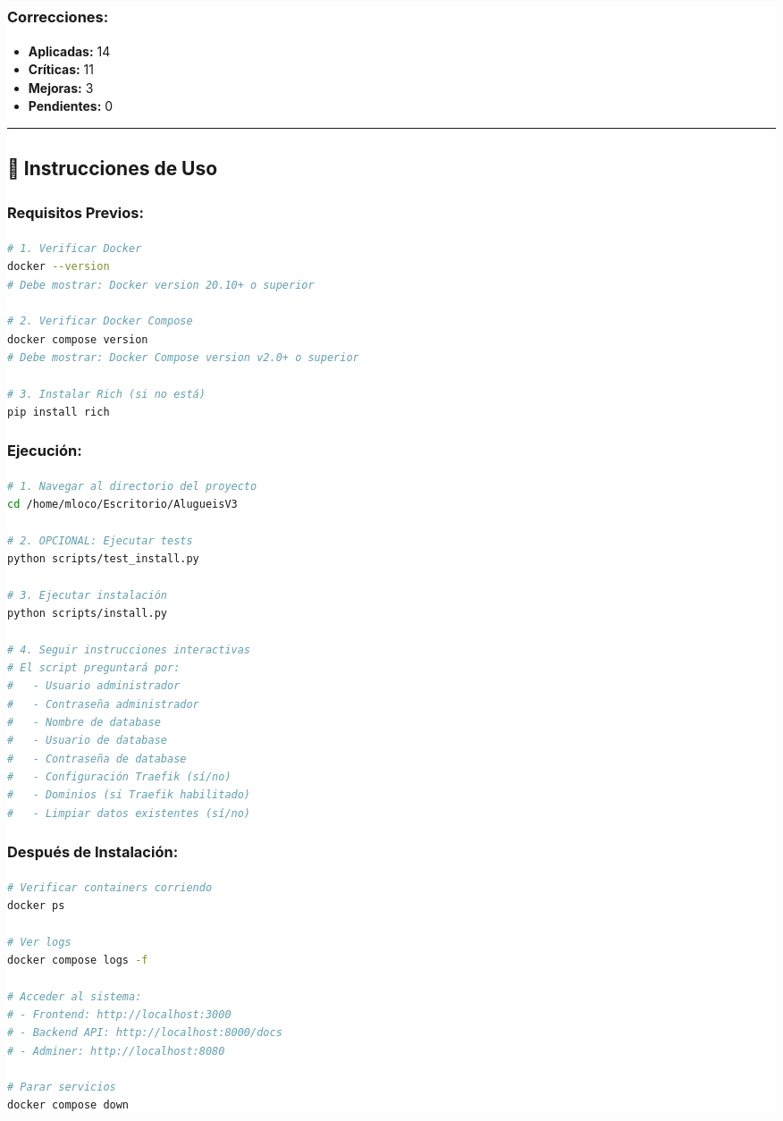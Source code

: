 ### Correcciones:
- **Aplicadas:** 14
- **Críticas:** 11
- **Mejoras:** 3
- **Pendientes:** 0

---

## 🚀 Instrucciones de Uso

### Requisitos Previos:
```bash
# 1. Verificar Docker
docker --version
# Debe mostrar: Docker version 20.10+ o superior

# 2. Verificar Docker Compose
docker compose version
# Debe mostrar: Docker Compose version v2.0+ o superior

# 3. Instalar Rich (si no está)
pip install rich
```

### Ejecución:
```bash
# 1. Navegar al directorio del proyecto
cd /home/mloco/Escritorio/AlugueisV3

# 2. OPCIONAL: Ejecutar tests
python scripts/test_install.py

# 3. Ejecutar instalación
python scripts/install.py

# 4. Seguir instrucciones interactivas
# El script preguntará por:
#   - Usuario administrador
#   - Contraseña administrador
#   - Nombre de database
#   - Usuario de database
#   - Contraseña de database
#   - Configuración Traefik (sí/no)
#   - Dominios (si Traefik habilitado)
#   - Limpiar datos existentes (sí/no)
```

### Después de Instalación:
```bash
# Verificar containers corriendo
docker ps

# Ver logs
docker compose logs -f

# Acceder al sistema:
# - Frontend: http://localhost:3000
# - Backend API: http://localhost:8000/docs
# - Adminer: http://localhost:8080

# Parar servicios
docker compose down

```